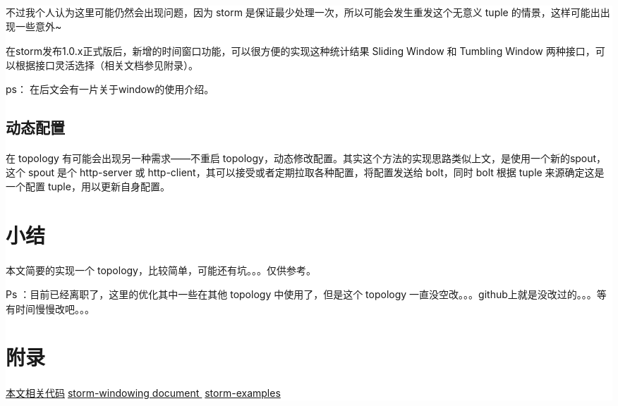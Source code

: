 不过我个人认为这里可能仍然会出现问题，因为 storm 是保证最少处理一次，所以可能会发生重发这个无意义 tuple 的情景，这样可能出出现一些意外~

在storm发布1.0.x正式版后，新增的时间窗口功能，可以很方便的实现这种统计结果 Sliding Window 和 Tumbling Window 两种接口，可以根据接口灵活选择（相关文档参见附录）。

ps： 在后文会有一片关于window的使用介绍。

动态配置
-------------------
在 topology 有可能会出现另一种需求——不重启 topology，动态修改配置。其实这个方法的实现思路类似上文，是使用一个新的spout，这个 spout 是个 http-server 或 http-client，其可以接受或者定期拉取各种配置，将配置发送给 bolt，同时 bolt 根据 tuple 来源确定这是一个配置 tuple，用以更新自身配置。

小结
===========
本文简要的实现一个 topology，比较简单，可能还有坑。。。仅供参考。

Ps ：目前已经离职了，这里的优化其中一些在其他 topology 中使用了，但是这个 topology 一直没空改。。。github上就是没改过的。。。等有时间慢慢改吧。。。

附录
===========
[本文相关代码](http://github.com/zhai3516/kafka-storm-example)
[storm-windowing document ](http://storm.apache.org/releases/1.0.0/Windowing.html)
[storm-examples](https://github.com/apache/storm/blob/master/examples/storm-starter/README.markdown)

